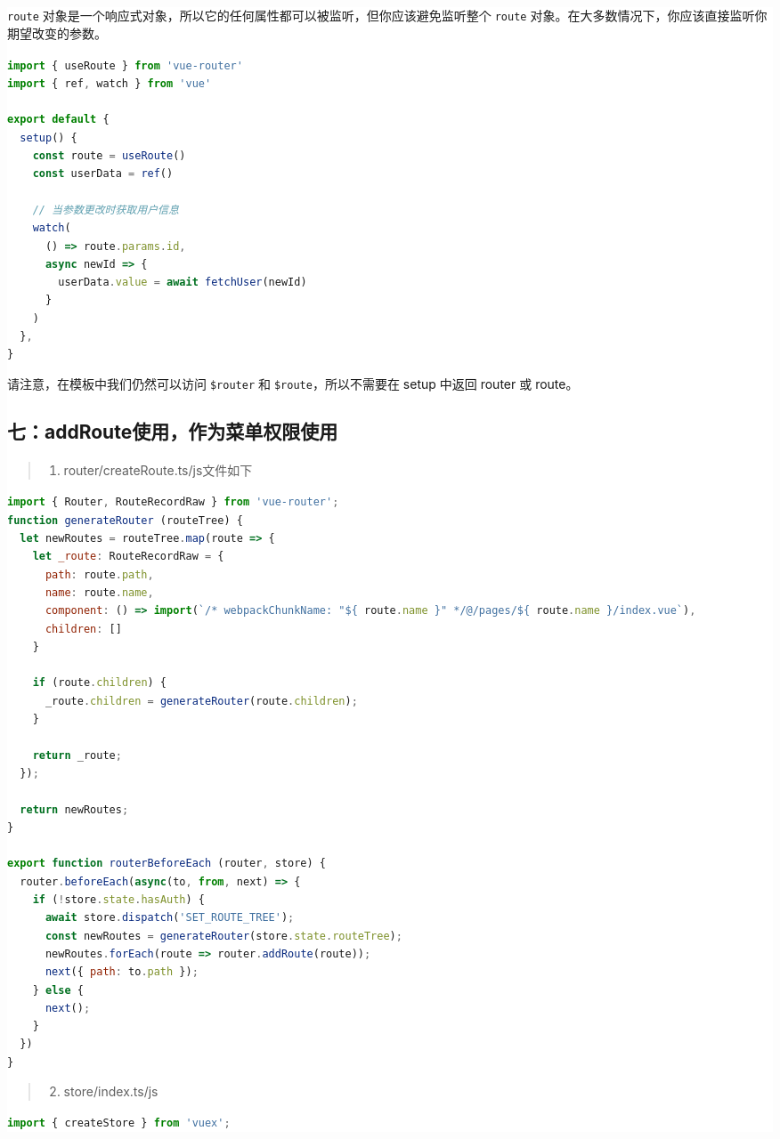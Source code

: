
`route` 对象是一个响应式对象，所以它的任何属性都可以被监听，但你应该避免监听整个 `route` 对象。在大多数情况下，你应该直接监听你期望改变的参数。

```js
import { useRoute } from 'vue-router'
import { ref, watch } from 'vue'

export default {
  setup() {
    const route = useRoute()
    const userData = ref()

    // 当参数更改时获取用户信息
    watch(
      () => route.params.id,
      async newId => {
        userData.value = await fetchUser(newId)
      }
    )
  },
}
```

请注意，在模板中我们仍然可以访问 `$router` 和 `$route`，所以不需要在 setup 中返回 router 或 route。

## 七：addRoute使用，作为菜单权限使用
> 1. router/createRoute.ts/js文件如下
```js
import { Router, RouteRecordRaw } from 'vue-router';
function generateRouter (routeTree) {
  let newRoutes = routeTree.map(route => {
    let _route: RouteRecordRaw = {
      path: route.path,
      name: route.name,
      component: () => import(`/* webpackChunkName: "${ route.name }" */@/pages/${ route.name }/index.vue`),
      children: []
    }

    if (route.children) {
      _route.children = generateRouter(route.children);
    }

    return _route;
  });

  return newRoutes;
}

export function routerBeforeEach (router, store) {
  router.beforeEach(async(to, from, next) => {
    if (!store.state.hasAuth) {
      await store.dispatch('SET_ROUTE_TREE');
      const newRoutes = generateRouter(store.state.routeTree);
      newRoutes.forEach(route => router.addRoute(route));
      next({ path: to.path });
    } else {
      next();
    }
  })
}
```
> 2. store/index.ts/js
```js
import { createStore } from 'vuex';
```